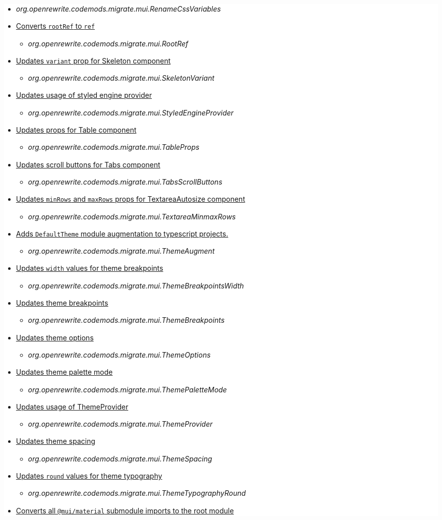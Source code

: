   * _org.openrewrite.codemods.migrate.mui.RenameCssVariables_

* [Converts `rootRef` to `ref`](../recipes/codemods/migrate/mui/rootref)
 
  * _org.openrewrite.codemods.migrate.mui.RootRef_

* [Updates `variant` prop for Skeleton component](../recipes/codemods/migrate/mui/skeletonvariant)
 
  * _org.openrewrite.codemods.migrate.mui.SkeletonVariant_

* [Updates usage of styled engine provider](../recipes/codemods/migrate/mui/styledengineprovider)
 
  * _org.openrewrite.codemods.migrate.mui.StyledEngineProvider_

* [Updates props for Table component](../recipes/codemods/migrate/mui/tableprops)
 
  * _org.openrewrite.codemods.migrate.mui.TableProps_

* [Updates scroll buttons for Tabs component](../recipes/codemods/migrate/mui/tabsscrollbuttons)
 
  * _org.openrewrite.codemods.migrate.mui.TabsScrollButtons_

* [Updates `minRows` and `maxRows` props for TextareaAutosize component](../recipes/codemods/migrate/mui/textareaminmaxrows)
 
  * _org.openrewrite.codemods.migrate.mui.TextareaMinmaxRows_

* [Adds `DefaultTheme` module augmentation to typescript projects.](../recipes/codemods/migrate/mui/themeaugment)
 
  * _org.openrewrite.codemods.migrate.mui.ThemeAugment_

* [Updates `width` values for theme breakpoints](../recipes/codemods/migrate/mui/themebreakpointswidth)
 
  * _org.openrewrite.codemods.migrate.mui.ThemeBreakpointsWidth_

* [Updates theme breakpoints](../recipes/codemods/migrate/mui/themebreakpoints)
 
  * _org.openrewrite.codemods.migrate.mui.ThemeBreakpoints_

* [Updates theme options](../recipes/codemods/migrate/mui/themeoptions)
 
  * _org.openrewrite.codemods.migrate.mui.ThemeOptions_

* [Updates theme palette mode](../recipes/codemods/migrate/mui/themepalettemode)
 
  * _org.openrewrite.codemods.migrate.mui.ThemePaletteMode_

* [Updates usage of ThemeProvider](../recipes/codemods/migrate/mui/themeprovider)
 
  * _org.openrewrite.codemods.migrate.mui.ThemeProvider_

* [Updates theme spacing](../recipes/codemods/migrate/mui/themespacing)
 
  * _org.openrewrite.codemods.migrate.mui.ThemeSpacing_

* [Updates `round` values for theme typography](../recipes/codemods/migrate/mui/themetypographyround)
 
  * _org.openrewrite.codemods.migrate.mui.ThemeTypographyRound_

* [Converts all `@mui/material` submodule imports to the root module](../recipes/codemods/migrate/mui/toplevelimports)
 